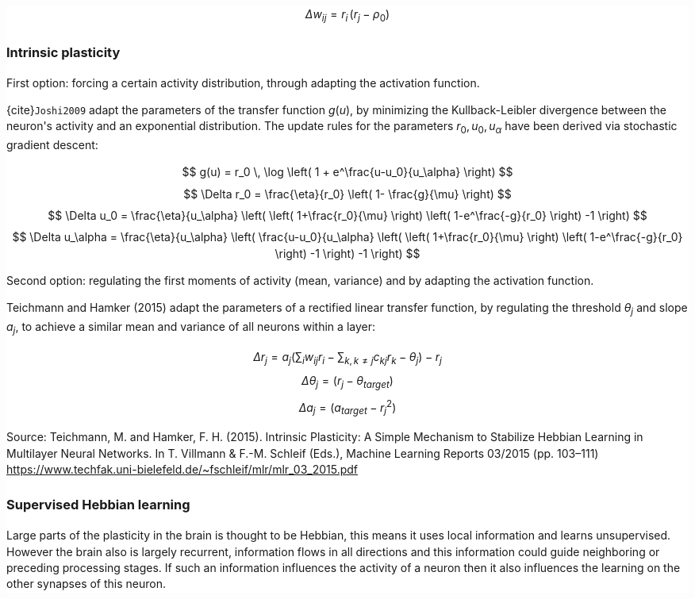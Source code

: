 $$
    \Delta w_{ij} = r_i \, (r_j - \rho_0)
$$

### Intrinsic plasticity

First option: forcing a certain activity distribution, through adapting the activation function.

{cite}`Joshi2009` adapt the parameters of the transfer function $g(u)$, by minimizing the Kullback-Leibler divergence between the neuron's activity and an exponential distribution. The update rules for the parameters $r_0, u_0, u_\alpha$ have been derived via stochastic gradient descent:
    
$$
    g(u) = r_0 \, \log \left( 1 + e^\frac{u-u_0}{u_\alpha} \right)
$$
$$
    \Delta r_0 = \frac{\eta}{r_0} \left( 1- \frac{g}{\mu} \right)
$$
$$
    \Delta u_0 = \frac{\eta}{u_\alpha} \left( \left( 1+\frac{r_0}{\mu} \right) \left( 1-e^\frac{-g}{r_0} \right) -1 \right)
$$
$$
    \Delta u_\alpha = \frac{\eta}{u_\alpha} \left( \frac{u-u_0}{u_\alpha} \left( \left( 1+\frac{r_0}{\mu} \right) \left( 1-e^\frac{-g}{r_0} \right) -1 \right) -1 \right)
$$

Second option: regulating the first moments of activity (mean, variance) and by adapting the activation function.

Teichmann and Hamker (2015) adapt the parameters of a rectified linear transfer function, by regulating the threshold $\theta_j$ and slope $a_j$, to achieve a similar mean and variance of all neurons within a layer:
  
$$
    \Delta r_j = a_j \left( \sum_iw_{ij}r_i - \sum_{k, k \ne j} c_{kj}r_k - \theta_j \right) -r_j
$$
$$
    \Delta \theta_j = (r_j - \theta_{target})
$$
$$
    \Delta a_j = (a_{target} -r_j^2)
$$

Source: Teichmann, M. and Hamker, F. H. (2015). Intrinsic Plasticity: A Simple Mechanism to Stabilize Hebbian Learning in Multilayer Neural Networks. In T. Villmann & F.-M. Schleif (Eds.), Machine Learning Reports 03/2015 (pp. 103–111) <https://www.techfak.uni-bielefeld.de/~fschleif/mlr/mlr_03_2015.pdf>

### Supervised Hebbian learning

Large parts of the plasticity in the brain is thought to be Hebbian, this means it uses local information and learns unsupervised.
However the brain also is largely recurrent, information flows in all directions and this information could guide neighboring or preceding processing stages.
If such an information influences the activity of a neuron then it also influences the learning on the other synapses of this neuron.
